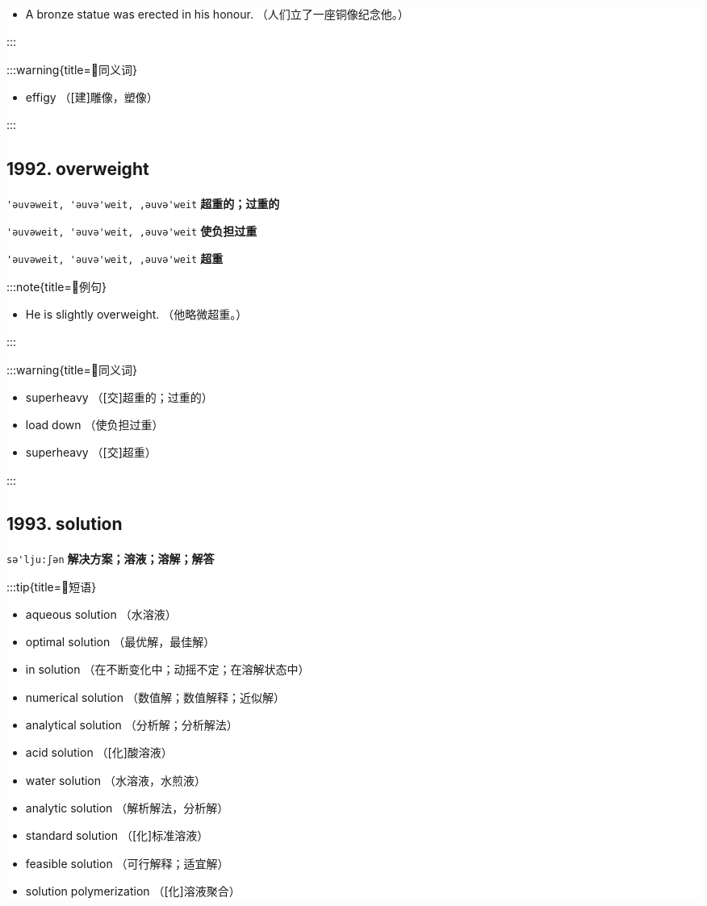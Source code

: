 - A bronze statue was erected in his honour. （人们立了一座铜像纪念他。）

:::

:::warning{title=🤔同义词}

- effigy （[建]雕像，塑像）

:::


## 1992. overweight

`'əuvəweit, 'əuvə'weit, ,əuvə'weit`  **超重的；过重的**

`'əuvəweit, 'əuvə'weit, ,əuvə'weit`  **使负担过重**

`'əuvəweit, 'əuvə'weit, ,əuvə'weit`  **超重**

:::note{title=🎤例句}

- He is slightly overweight. （他略微超重。）

:::

:::warning{title=🤔同义词}

- superheavy （[交]超重的；过重的）

- load down （使负担过重）

- superheavy （[交]超重）

:::


## 1993. solution

`sə'lju:ʃən`  **解决方案；溶液；溶解；解答**

:::tip{title=🤩短语}

- aqueous solution （水溶液）

- optimal solution （最优解，最佳解）

- in solution （在不断变化中；动摇不定；在溶解状态中）

- numerical solution （数值解；数值解释；近似解）

- analytical solution （分析解；分析解法）

- acid solution （[化]酸溶液）

- water solution （水溶液，水煎液）

- analytic solution （解析解法，分析解）

- standard solution （[化]标准溶液）

- feasible solution （可行解释；适宜解）

- solution polymerization （[化]溶液聚合）
